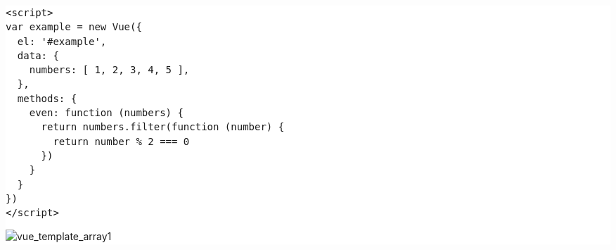 <div>
<pre>&lt;script&gt;
var example = new Vue({
  el: '#example',
  data: {
    numbers: [ 1, 2, 3, 4, 5 ],
  },
  methods: {
    even: function (numbers) {
      return numbers.filter(function (number) {
        return number % 2 === 0
      })
    }
  }
})
&lt;/script&gt;</pre>
</div>

![vue_template_array1](https://pic.xiaohuochai.site/blog/vue_template_array1.png)


